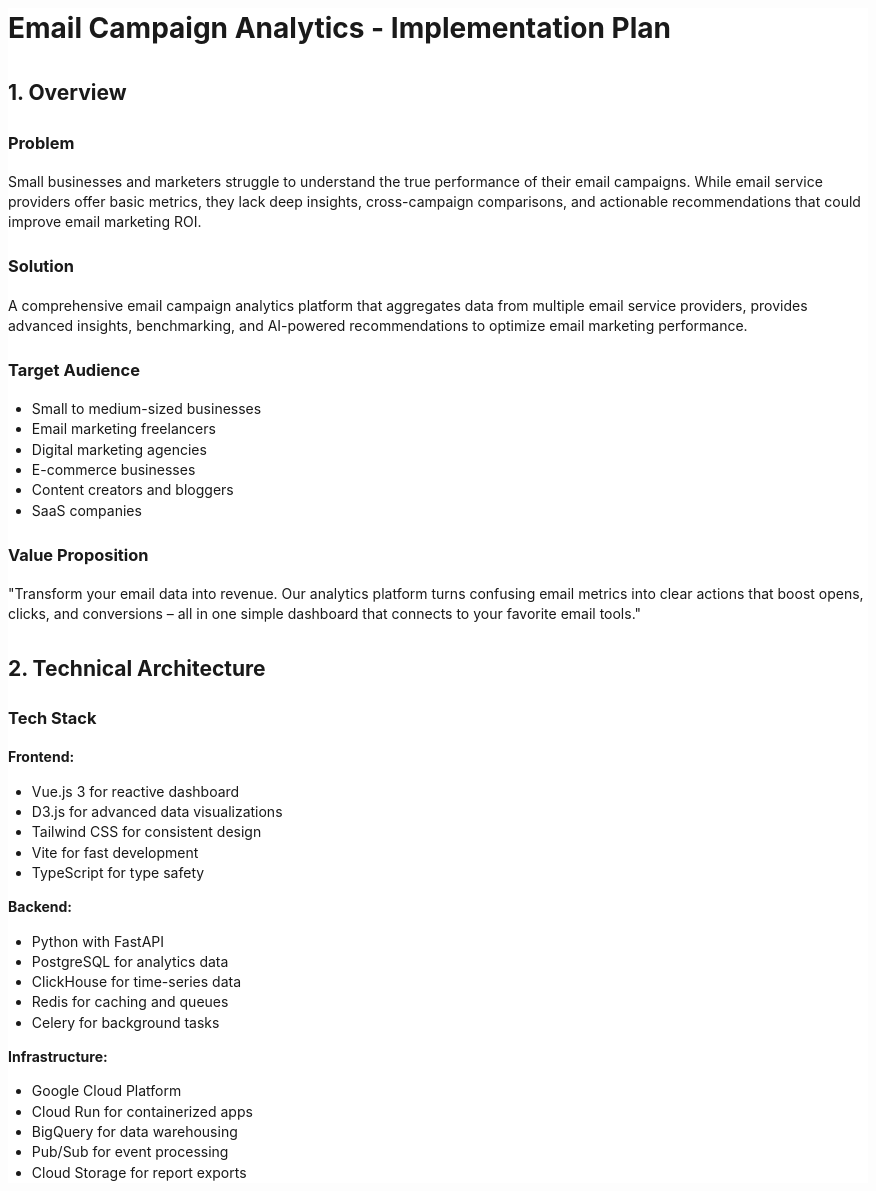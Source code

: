 # Email Campaign Analytics - Implementation Plan

## 1. Overview

### Problem
Small businesses and marketers struggle to understand the true performance of their email campaigns. While email service providers offer basic metrics, they lack deep insights, cross-campaign comparisons, and actionable recommendations that could improve email marketing ROI.

### Solution
A comprehensive email campaign analytics platform that aggregates data from multiple email service providers, provides advanced insights, benchmarking, and AI-powered recommendations to optimize email marketing performance.

### Target Audience
- Small to medium-sized businesses
- Email marketing freelancers
- Digital marketing agencies
- E-commerce businesses
- Content creators and bloggers
- SaaS companies

### Value Proposition
"Transform your email data into revenue. Our analytics platform turns confusing email metrics into clear actions that boost opens, clicks, and conversions – all in one simple dashboard that connects to your favorite email tools."

## 2. Technical Architecture

### Tech Stack
**Frontend:**
- Vue.js 3 for reactive dashboard
- D3.js for advanced data visualizations
- Tailwind CSS for consistent design
- Vite for fast development
- TypeScript for type safety

**Backend:**
- Python with FastAPI
- PostgreSQL for analytics data
- ClickHouse for time-series data
- Redis for caching and queues
- Celery for background tasks

**Infrastructure:**
- Google Cloud Platform
- Cloud Run for containerized apps
- BigQuery for data warehousing
- Pub/Sub for event processing
- Cloud Storage for report exports
